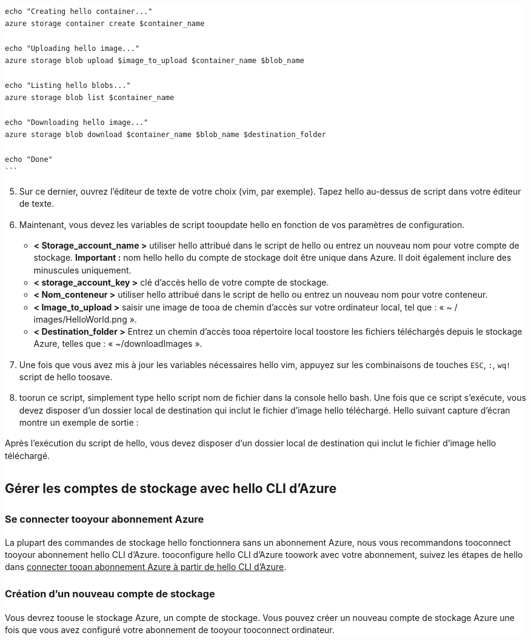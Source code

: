     echo "Creating hello container..."
    azure storage container create $container_name

    echo "Uploading hello image..."
    azure storage blob upload $image_to_upload $container_name $blob_name

    echo "Listing hello blobs..."
    azure storage blob list $container_name

    echo "Downloading hello image..."
    azure storage blob download $container_name $blob_name $destination_folder

    echo "Done"
    ```

5. Sur ce dernier, ouvrez l’éditeur de texte de votre choix (vim, par exemple). Tapez hello au-dessus de script dans votre éditeur de texte.
6. Maintenant, vous devez les variables de script tooupdate hello en fonction de vos paramètres de configuration.

   * **< Storage_account_name >** utiliser hello attribué dans le script de hello ou entrez un nouveau nom pour votre compte de stockage. **Important :** nom hello hello du compte de stockage doit être unique dans Azure. Il doit également inclure des minuscules uniquement.
   * **< storage_account_key >** clé d’accès hello de votre compte de stockage.
   * **< Nom_conteneur >** utiliser hello attribué dans le script de hello ou entrez un nouveau nom pour votre conteneur.
   * **< Image_to_upload >** saisir une image de tooa de chemin d’accès sur votre ordinateur local, tel que : « ~ / images/HelloWorld.png ».
   * **< Destination_folder >** Entrez un chemin d’accès tooa répertoire local toostore les fichiers téléchargés depuis le stockage Azure, telles que : « ~/downloadImages ».
7. Une fois que vous avez mis à jour les variables nécessaires hello vim, appuyez sur les combinaisons de touches `ESC`, `:`, `wq!` script de hello toosave.
8. toorun ce script, simplement type hello script nom de fichier dans la console hello bash. Une fois que ce script s’exécute, vous devez disposer d’un dossier local de destination qui inclut le fichier d’image hello téléchargé. Hello suivant capture d’écran montre un exemple de sortie :

Après l’exécution du script de hello, vous devez disposer d’un dossier local de destination qui inclut le fichier d’image hello téléchargé.

## <a name="manage-storage-accounts-with-hello-azure-cli"></a>Gérer les comptes de stockage avec hello CLI d’Azure
### <a name="connect-tooyour-azure-subscription"></a>Se connecter tooyour abonnement Azure
La plupart des commandes de stockage hello fonctionnera sans un abonnement Azure, nous vous recommandons tooconnect tooyour abonnement hello CLI d’Azure. tooconfigure hello CLI d’Azure toowork avec votre abonnement, suivez les étapes de hello dans [connecter tooan abonnement Azure à partir de hello CLI d’Azure](../xplat-cli-connect.md).

### <a name="create-a-new-storage-account"></a>Création d’un nouveau compte de stockage
Vous devrez toouse le stockage Azure, un compte de stockage. Vous pouvez créer un nouveau compte de stockage Azure une fois que vous avez configuré votre abonnement de tooyour tooconnect ordinateur.
